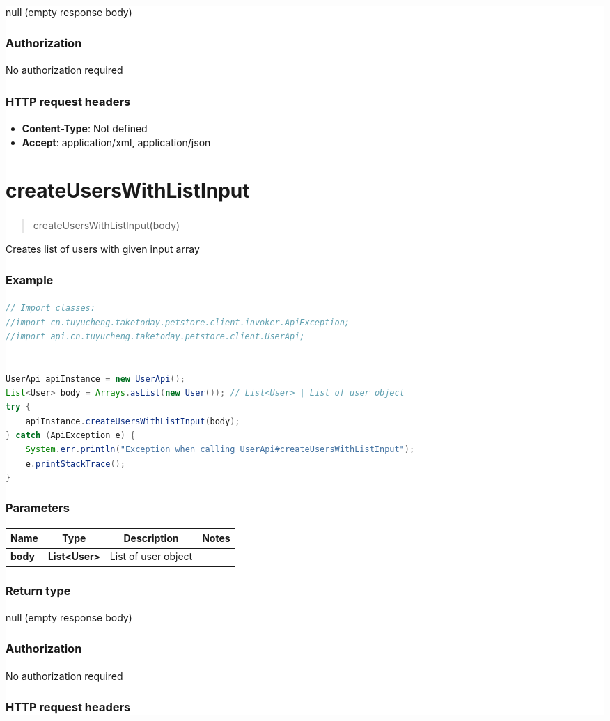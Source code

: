 null (empty response body)

### Authorization

No authorization required

### HTTP request headers

- **Content-Type**: Not defined
- **Accept**: application/xml, application/json

<a name="createUsersWithListInput"></a>

# **createUsersWithListInput**

> createUsersWithListInput(body)

Creates list of users with given input array

### Example

```java
// Import classes:
//import cn.tuyucheng.taketoday.petstore.client.invoker.ApiException;
//import api.cn.tuyucheng.taketoday.petstore.client.UserApi;


UserApi apiInstance = new UserApi();
List<User> body = Arrays.asList(new User()); // List<User> | List of user object
try {
    apiInstance.createUsersWithListInput(body);
} catch (ApiException e) {
    System.err.println("Exception when calling UserApi#createUsersWithListInput");
    e.printStackTrace();
}
```

### Parameters

 Name     | Type                            | Description         | Notes 
----------|---------------------------------|---------------------|-------
 **body** | [**List&lt;User&gt;**](User.md) | List of user object |

### Return type

null (empty response body)

### Authorization

No authorization required

### HTTP request headers
